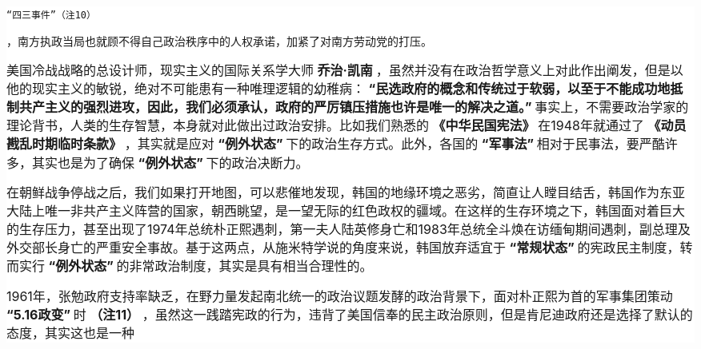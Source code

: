     “四三事件”（注10）
   </strong>
   ，南方执政当局也就顾不得自己政治秩序中的人权承诺，加紧了对南方劳动党的打压。
  </span>
</p>
<p>
<span style="font-size: 12pt;">
   美国冷战战略的总设计师，现实主义的国际关系学大师
   <strong>
    乔治·凯南
   </strong>
   ，虽然并没有在政治哲学意义上对此作出阐发，但是以他的现实主义的敏锐，绝对不可能患有一种唯理逻辑的幼稚病：
   <strong>
    “民选政府的概念和传统过于软弱，以至于不能成功地抵制共产主义的强烈进攻，因此，我们必须承认，政府的严厉镇压措施也许是唯一的解决之道。”
   </strong>
   事实上，不需要政治学家的理论背书，人类的生存智慧，本身就对此做出过政治安排。比如我们熟悉的
   <strong>
    《中华民国宪法》
   </strong>
   在1948年就通过了
   <strong>
    《动员戡乱时期临时条款》
   </strong>
   ，其实就是应对
   <strong>
    “例外状态”
   </strong>
   下的政治生存方式。此外，各国的
   <strong>
    “军事法”
   </strong>
   相对于民事法，要严酷许多，其实也是为了确保
   <strong>
    “例外状态”
   </strong>
   下的政治决断力。
  </span>
</p>
<p>
<span style="font-size: 12pt;">
   在朝鲜战争停战之后，我们如果打开地图，可以悲催地发现，韩国的地缘环境之恶劣，简直让人瞠目结舌，韩国作为东亚大陆上唯一非共产主义阵营的国家，朝西眺望，是一望无际的红色政权的疆域。在这样的生存环境之下，韩国面对着巨大的生存压力，甚至出现了1974年总统朴正熙遇刺，第一夫人陆英修身亡和1983年总统全斗焕在访缅甸期间遇刺，副总理及外交部长身亡的严重安全事故。基于这两点，从施米特学说的角度来说，韩国放弃适宜于
   <strong>
    “常规状态”
   </strong>
   的宪政民主制度，转而实行
   <strong>
    “例外状态”
   </strong>
   的非常政治制度，其实是具有相当合理性的。
  </span>
</p>
<p>
<span style="font-size: 12pt;">
   1961年，张勉政府支持率缺乏，在野力量发起南北统一的政治议题发酵的政治背景下，面对朴正熙为首的军事集团策动
   <strong>
    “5.16政变”
   </strong>
   时
   <strong>
    （注11）
   </strong>
   ，虽然这一践踏宪政的行为，违背了美国信奉的民主政治原则，但是肯尼迪政府还是选择了默认的态度，其实这也是一种